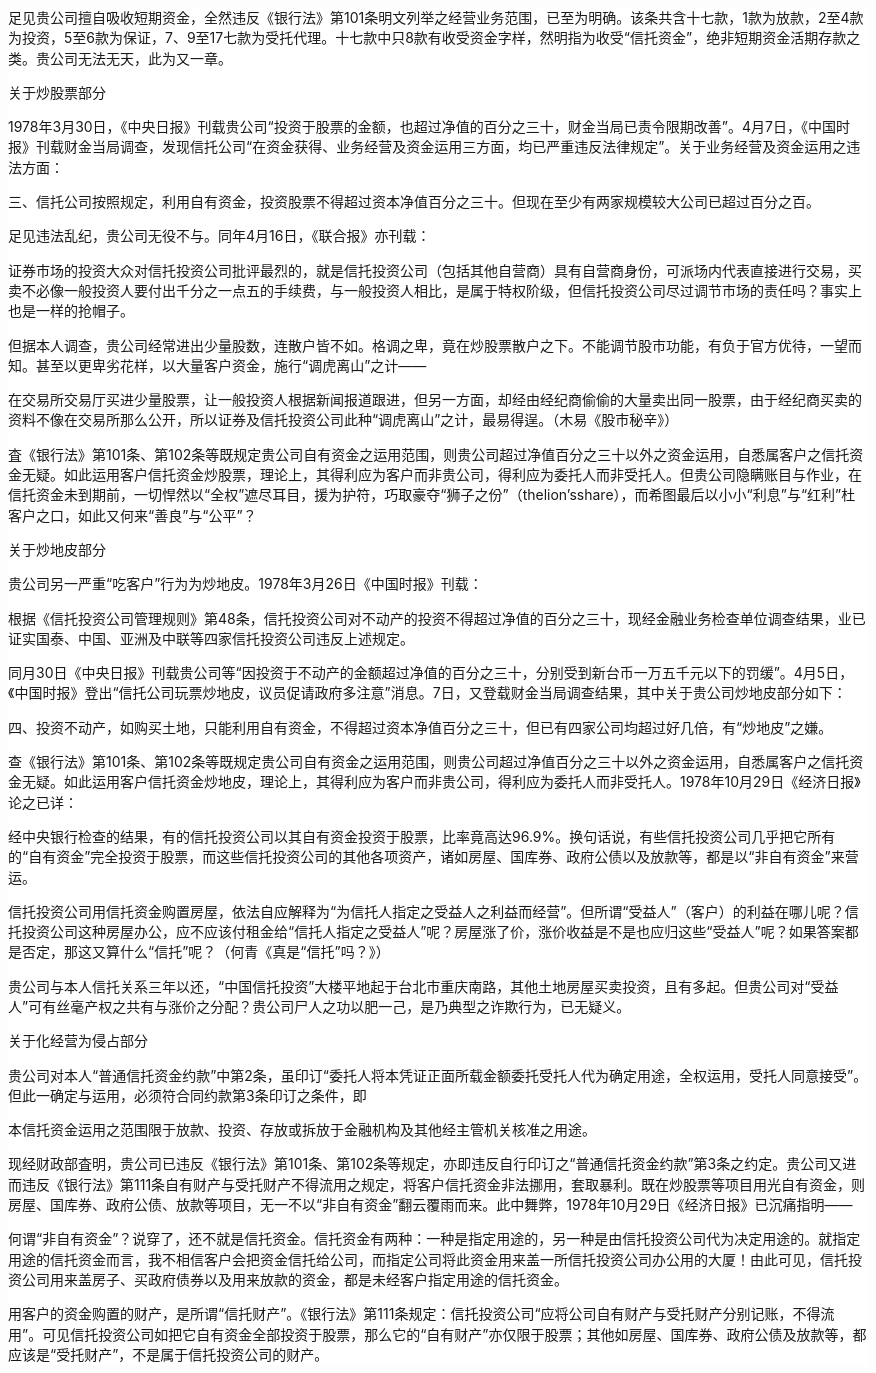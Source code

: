 足见贵公司擅自吸收短期资金，全然违反《银行法》第101条明文列举之经营业务范围，已至为明确。该条共含十七款，1款为放款，2至4款为投资，5至6款为保证，7、9至17七款为受托代理。十七款中只8款有收受资金字样，然明指为收受“信托资金”，绝非短期资金活期存款之类。贵公司无法无天，此为又一章。

关于炒股票部分

1978年3月30日，《中央日报》刊载贵公司“投资于股票的金额，也超过净值的百分之三十，财金当局已责令限期改善”。4月7日，《中国时报》刊载财金当局调查，发现信托公司“在资金获得、业务经营及资金运用三方面，均已严重违反法律规定”。关于业务经营及资金运用之违法方面：

三、信托公司按照规定，利用自有资金，投资股票不得超过资本净值百分之三十。但现在至少有两家规模较大公司已超过百分之百。

足见违法乱纪，贵公司无役不与。同年4月16日，《联合报》亦刊载：

证券市场的投资大众对信托投资公司批评最烈的，就是信托投资公司（包括其他自营商）具有自营商身份，可派场内代表直接进行交易，买卖不必像一般投资人要付出千分之一点五的手续费，与一般投资人相比，是属于特权阶级，但信托投资公司尽过调节市场的责任吗？事实上也是一样的抢帽子。

但据本人调查，贵公司经常进出少量股数，连散户皆不如。格调之卑，竟在炒股票散户之下。不能调节股市功能，有负于官方优待，一望而知。甚至以更卑劣花样，以大量客户资金，施行“调虎离山”之计——

在交易所交易厅买进少量股票，让一般投资人根据新闻报道跟进，但另一方面，却经由经纪商偷偷的大量卖出同一股票，由于经纪商买卖的资料不像在交易所那么公开，所以证券及信托投资公司此种“调虎离山”之计，最易得逞。（木易《股市秘辛》）

査《银行法》第101条、第102条等既规定贵公司自有资金之运用范围，则贵公司超过净值百分之三十以外之资金运用，自悉属客户之信托资金无疑。如此运用客户信托资金炒股票，理论上，其得利应为客户而非贵公司，得利应为委托人而非受托人。但贵公司隐瞒账目与作业，在信托资金未到期前，一切悍然以“全权”遮尽耳目，援为护符，巧取豪夺“狮子之份”（thelion’sshare），而希图最后以小小“利息”与“红利”杜客户之口，如此又何来“善良”与“公平”？

关于炒地皮部分

贵公司另一严重“吃客户”行为为炒地皮。1978年3月26日《中国时报》刊载：

根据《信托投资公司管理规则》第48条，信托投资公司对不动产的投资不得超过净值的百分之三十，现经金融业务检查单位调查结果，业已证实国泰、中国、亚洲及中联等四家信托投资公司违反上述规定。

同月30日《中央日报》刊载贵公司等“因投资于不动产的金额超过净值的百分之三十，分别受到新台币一万五千元以下的罚缓”。4月5日，《中国时报》登出“信托公司玩票炒地皮，议员促请政府多注意”消息。7日，又登载财金当局调查结果，其中关于贵公司炒地皮部分如下：

四、投资不动产，如购买土地，只能利用自有资金，不得超过资本净值百分之三十，但已有四家公司均超过好几倍，有“炒地皮”之嫌。

查《银行法》第101条、第102条等既规定贵公司自有资金之运用范围，则贵公司超过净值百分之三十以外之资金运用，自悉属客户之信托资金无疑。如此运用客户信托资金炒地皮，理论上，其得利应为客户而非贵公司，得利应为委托人而非受托人。1978年10月29日《经济日报》论之已详：

经中央银行检查的结果，有的信托投资公司以其自有资金投资于股票，比率竟高达96.9%。换句话说，有些信托投资公司几乎把它所有的“自有资金”完全投资于股票，而这些信托投资公司的其他各项资产，诸如房屋、国库券、政府公债以及放款等，都是以“非自有资金”来营运。

信托投资公司用信托资金购置房屋，依法自应解释为“为信托人指定之受益人之利益而经营”。但所谓“受益人”（客户）的利益在哪儿呢？信托投资公司这种房屋办公，应不应该付租金给“信托人指定之受益人”呢？房屋涨了价，涨价收益是不是也应归这些“受益人”呢？如果答案都是否定，那这又算什么“信托”呢？（何青《真是“信托”吗？》）

贵公司与本人信托关系三年以还，“中国信托投资”大楼平地起于台北市重庆南路，其他土地房屋买卖投资，且有多起。但贵公司对“受益人”可有丝毫产权之共有与涨价之分配？贵公司尸人之功以肥一己，是乃典型之诈欺行为，已无疑义。

关于化经营为侵占部分

贵公司对本人“普通信托资金约款”中第2条，虽印订“委托人将本凭证正面所载金额委托受托人代为确定用途，全权运用，受托人同意接受”。但此一确定与运用，必须符合同约款第3条印订之条件，即

本信托资金运用之范围限于放款、投资、存放或拆放于金融机构及其他经主管机关核准之用途。

现经财政部査明，贵公司已违反《银行法》第101条、第102条等规定，亦即违反自行印订之“普通信托资金约款”第3条之约定。贵公司又进而违反《银行法》第111条自有财产与受托财产不得流用之规定，将客户信托资金非法挪用，套取暴利。既在炒股票等项目用光自有资金，则房屋、国库券、政府公债、放款等项目，无一不以“非自有资金”翻云覆雨而来。此中舞弊，1978年10月29日《经济日报》已沉痛指明——

何谓“非自有资金”？说穿了，还不就是信托资金。信托资金有两种：一种是指定用途的，另一种是由信托投资公司代为决定用途的。就指定用途的信托资金而言，我不相信客户会把资金信托给公司，而指定公司将此资金用来盖一所信托投资公司办公用的大厦！由此可见，信托投资公司用来盖房子、买政府债券以及用来放款的资金，都是未经客户指定用途的信托资金。

用客户的资金购置的财产，是所谓“信托财产”。《银行法》第111条规定：信托投资公司“应将公司自有财产与受托财产分别记账，不得流用”。可见信托投资公司如把它自有资金全部投资于股票，那么它的“自有财产”亦仅限于股票；其他如房屋、国库券、政府公债及放款等，都应该是“受托财产”，不是属于信托投资公司的财产。
